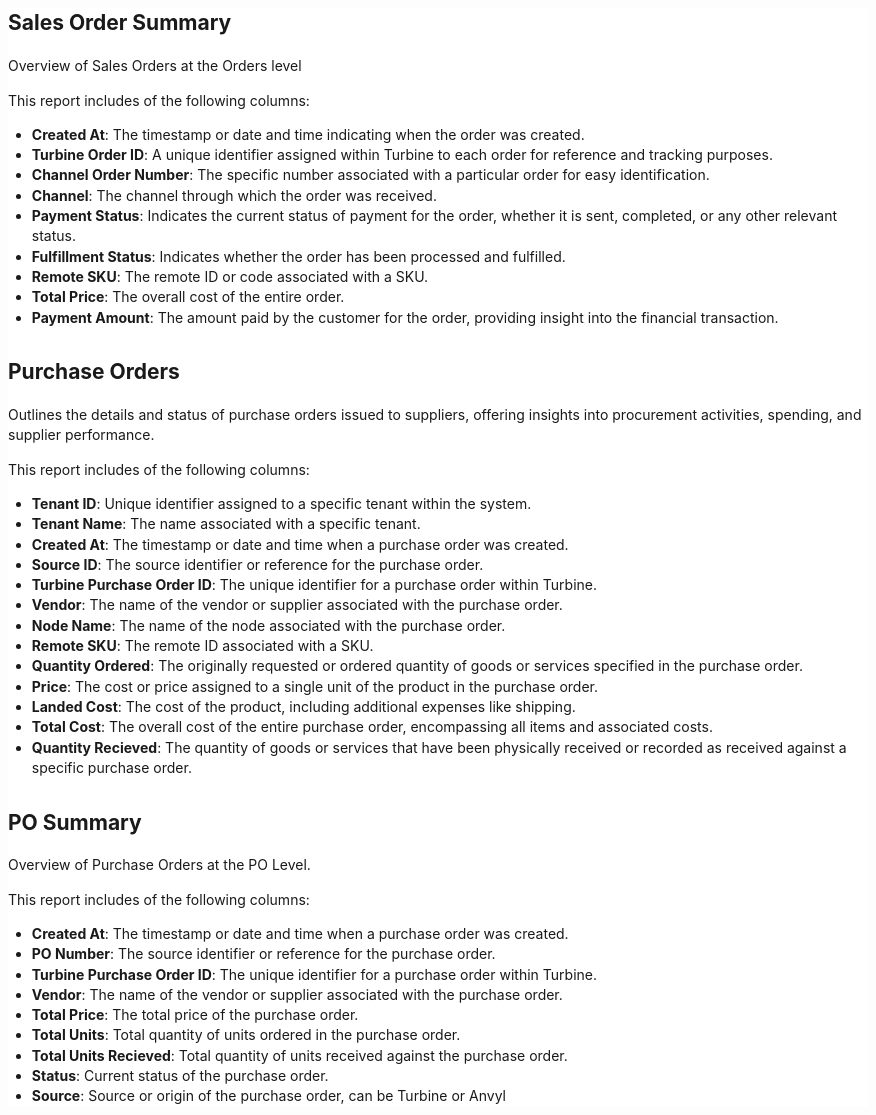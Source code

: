 ## Sales Order Summary

Overview of Sales Orders at the Orders level

This report includes of the following columns:

* **Created At**: The timestamp or date and time indicating when the order was created.
* **Turbine Order ID**: A unique identifier assigned within Turbine to each order for reference and tracking purposes.
* **Channel Order Number**: The specific number associated with a particular order for easy identification.
* **Channel**: The channel through which the order was received.
* **Payment Status**: Indicates the current status of payment for the order, whether it is sent, completed, or any other relevant status.
* **Fulfillment Status**: Indicates whether the order has been processed and fulfilled.
* **Remote SKU**: The remote ID or code associated with a SKU. 
* **Total Price**: The overall cost of the entire order.
* **Payment Amount**: The amount paid by the customer for the order, providing insight into the financial transaction.
  
## Purchase Orders

Outlines the details and status of purchase orders issued to suppliers, offering insights into procurement activities, spending, and supplier performance.

This report includes of the following columns:

* **Tenant ID**: Unique identifier assigned to a specific tenant within the system.
* **Tenant Name**: The name associated with a specific tenant.
* **Created At**: The timestamp or date and time when a purchase order was created.
* **Source ID**: The source identifier or reference for the purchase order.
* **Turbine Purchase Order ID**: The unique identifier for a purchase order within Turbine.
* **Vendor**: The name of the vendor or supplier associated with the purchase order.
* **Node Name**: The name of the node associated with the purchase order.
* **Remote SKU**: The remote ID associated with a SKU.
* **Quantity Ordered**: The originally requested or ordered quantity of goods or services specified in the purchase order.
* **Price**: The cost or price assigned to a single unit of the product in the purchase order.
* **Landed Cost**: The cost of the product, including additional expenses like shipping.
* **Total Cost**: The overall cost of the entire purchase order, encompassing all items and associated costs.
* **Quantity Recieved**: The quantity of goods or services that have been physically received or recorded as received against a specific purchase order.

## PO Summary

Overview of Purchase Orders at the PO Level.

This report includes of the following columns:

* **Created At**: The timestamp or date and time when a purchase order was created.
* **PO Number**: The source identifier or reference for the purchase order.
* **Turbine Purchase Order ID**: The unique identifier for a purchase order within Turbine.
* **Vendor**: The name of the vendor or supplier associated with the purchase order.
* **Total Price**: The total price of the purchase order.
* **Total Units**: Total quantity of units ordered in the purchase order.
* **Total Units Recieved**: Total quantity of units received against the purchase order.
* **Status**: Current status of the purchase order.
* **Source**: Source or origin of the purchase order, can be Turbine or Anvyl
